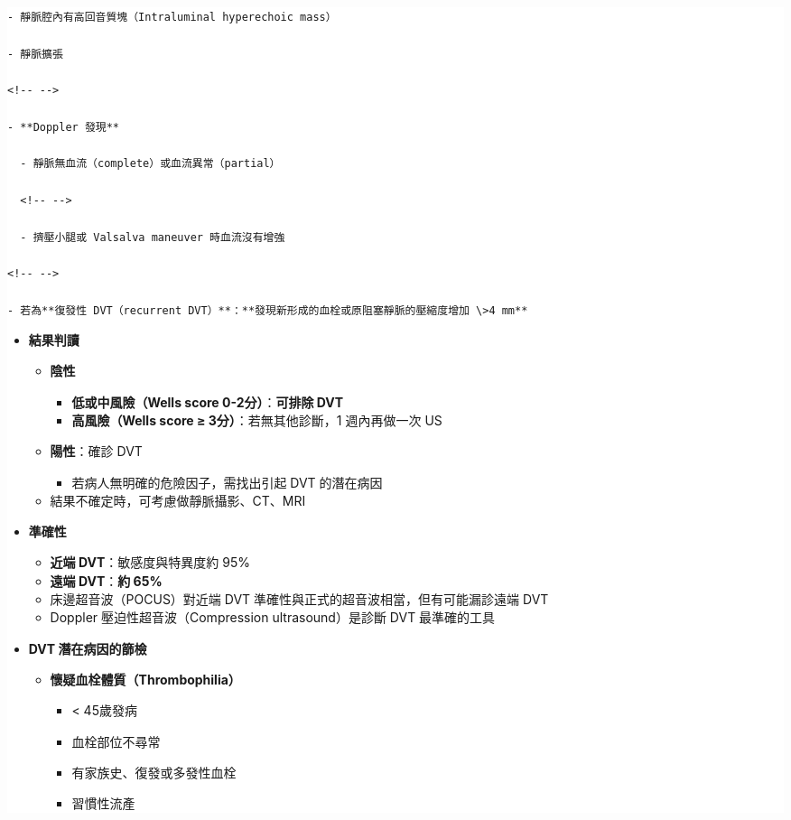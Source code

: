     - 靜脈腔內有高回音質塊（Intraluminal hyperechoic mass）

    - 靜脈擴張

    <!-- -->

    - **Doppler 發現**

      - 靜脈無血流（complete）或血流異常（partial）

      <!-- -->

      - 擠壓小腿或 Valsalva maneuver 時血流沒有增強

    <!-- -->

    - 若為**復發性 DVT（recurrent DVT）**：**發現新形成的血栓或原阻塞靜脈的壓縮度增加 \>4 mm**

  - **結果判讀**

    - **陰性**

      - **低或中風險（Wells score 0-2分）**：**可排除 DVT**

      <!-- -->

      - **高風險（Wells score ≥ 3分）**：若無其他診斷，1 週內再做一次 US

    <!-- -->

    - **陽性**：確診 DVT

      - 若病人無明確的危險因子，需找出引起 DVT 的潛在病因

    <!-- -->

    - 結果不確定時，可考慮做靜脈攝影、CT、MRI

  - **準確性**

    - **近端 DVT**：敏感度與特異度約 95%

    <!-- -->

    - **遠端 DVT**：**約 65%**

    <!-- -->

    - 床邊超音波（POCUS）對近端 DVT 準確性與正式的超音波相當，但有可能漏診遠端 DVT

    <!-- -->

    - Doppler 壓迫性超音波（Compression ultrasound）是診斷 DVT 最準確的工具

  - **DVT 潛在病因的篩檢**

    - **懷疑血栓體質（Thrombophilia）**

      - \< 45歲發病

      - 血栓部位不尋常

      - 有家族史、復發或多發性血栓

      - 習慣性流產
